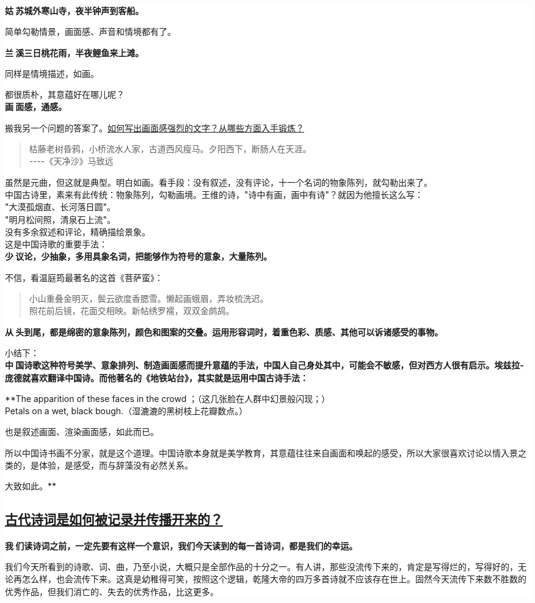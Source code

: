  **姑 苏城外寒山寺，夜半钟声到客船。**  
  
简单勾勒情景，画面感、声音和情境都有了。  
  
  
 **兰 溪三日桃花雨，半夜鲤鱼来上滩。**  
  
同样是情境描述，如画。  
  
都很质朴，其意蕴好在哪儿呢？  
 **画 面感，通感。**  
  
搬我另一个问题的答案了。[如何写出画面感强烈的文字？从哪些方面入手锻炼？](http://www.zhihu.com/question/21635569)  
  

> 枯藤老树昏鸦，小桥流水人家，古道西风瘦马。夕阳西下，断肠人在天涯。  
> ----《天净沙》马致远

  
虽然是元曲，但这就是典型。明白如画。看手段：没有叙述，没有评论，十一个名词的物象陈列，就勾勒出来了。  
中国古诗里，素来有此传统：物象陈列，勾勒画境。王维的诗，"诗中有画，画中有诗"？就因为他擅长这么写：  
"大漠孤烟直、长河落日圆"。  
"明月松间照，清泉石上流"。  
没有多余叙述和评论，精确描绘景象。  
这是中国诗歌的重要手法：  
 **少 议论，少抽象，多用具象名词，把能够作为符号的意象，大量陈列。**  
  
  
不信，看温庭筠最著名的这首《菩萨蛮》：  

> 小山重叠金明灭，鬓云欲度香腮雪。懒起画蛾眉，弄妆梳洗迟。  
> 照花前后镜，花面交相映。新帖绣罗襦，双双金鹧鸪。

  
 **从 头到尾，都是绵密的意象陈列，颜色和图案的交叠。运用形容词时，着重色彩、质感、其他可以诉诸感受的事物。**  
  
  
  
  
  
小结下：  
 **中 国诗歌这种符号美学、意象排列、制造画面感而提升意蕴的手法，中国人自己身处其中，可能会不敏感，但对西方人很有启示。埃兹拉-
庞德就喜欢翻译中国诗。而他著名的《地铁站台》，其实就是运用中国古诗手法：**  
  
  
 **The apparition of these faces in the crowd ；（这几张脸在人群中幻景般闪现；）  
Petals on a wet, black bough.（湿漉漉的黑树枝上花瓣数点。）  
  
也是叙述画面、渲染画面感，如此而已。  
  
所以中国诗书画不分家，就是这个道理。中国诗歌本身就是美学教育，其意蕴往往来自画面和唤起的感受，所以大家很喜欢讨论以情入景之类的，是体验，是感受，而与辞藻没有必然关系。  
  
大致如此。**


## [古代诗词是如何被记录并传播开来的？](https://www.zhihu.com/question/24488040/answer/113531141)
**我 们读诗词之前，一定先要有这样一个意识，我们今天读到的每一首诗词，都是我们的幸运。**

  

我们今天所看到的诗歌、词、曲，乃至小说，大概只是全部作品的十分之一。有人讲，那些没流传下来的，肯定是写得烂的，写得好的，无论再怎么样，也会流传下来。这真是幼稚得可笑，按照这个逻辑，乾隆大帝的四万多首诗就不应该存在世上。固然今天流传下来数不胜数的优秀作品，但我们消亡的、失去的优秀作品，比这更多。

